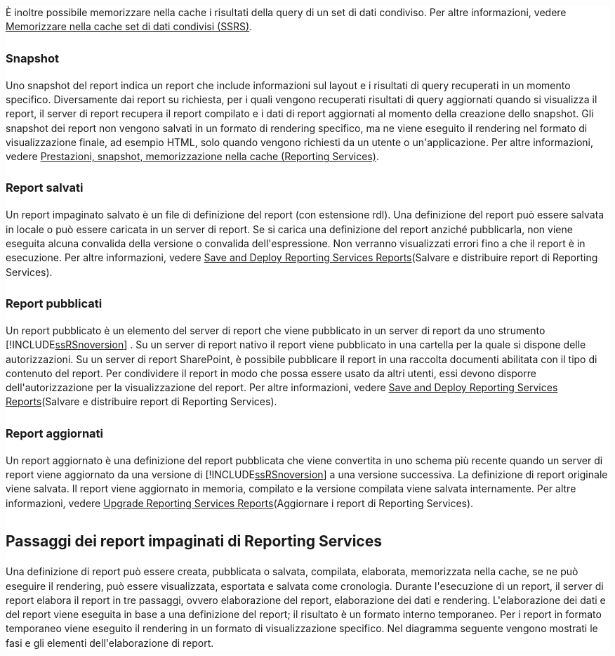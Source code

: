  È inoltre possibile memorizzare nella cache i risultati della query di un set di dati condiviso. Per altre informazioni, vedere [Memorizzare nella cache set di dati condivisi &#40;SSRS&#41;](../reporting-services/report-server/cache-shared-datasets-ssrs.md).  
  
### <a name="snapshots"></a>Snapshot
 Uno snapshot del report indica un report che include informazioni sul layout e i risultati di query recuperati in un momento specifico. Diversamente dai report su richiesta, per i quali vengono recuperati risultati di query aggiornati quando si visualizza il report, il server di report recupera il report compilato e i dati di report aggiornati al momento della creazione dello snapshot. Gli snapshot dei report non vengono salvati in un formato di rendering specifico, ma ne viene eseguito il rendering nel formato di visualizzazione finale, ad esempio HTML, solo quando vengono richiesti da un utente o un'applicazione. Per altre informazioni, vedere [Prestazioni, snapshot, memorizzazione nella cache &#40;Reporting Services&#41;](../reporting-services/report-server/performance-snapshots-caching-reporting-services.md).  
   
### <a name="saved-reports"></a>Report salvati  
 Un report impaginato salvato è un file di definizione del report (con estensione rdl). Una definizione del report può essere salvata in locale o può essere caricata in un server di report. Se si carica una definizione del report anziché pubblicarla, non viene eseguita alcuna convalida della versione o convalida dell'espressione. Non verranno visualizzati errori fino a che il report è in esecuzione. Per altre informazioni, vedere [Save and Deploy Reporting Services Reports](../reporting-services/tools/design-reporting-services-paginated-reports-with-report-designer-ssrs.md#bkmk_SaveandDeploy)(Salvare e distribuire report di Reporting Services).  
  
### <a name="published-reports"></a>Report pubblicati
 Un report pubblicato è un elemento del server di report che viene pubblicato in un server di report da uno strumento [!INCLUDE[ssRSnoversion](../includes/ssrsnoversion-md.md)] . Su un server di report nativo il report viene pubblicato in una cartella per la quale si dispone delle autorizzazioni. Su un server di report SharePoint, è possibile pubblicare il report in una raccolta documenti abilitata con il tipo di contenuto del report. Per condividere il report in modo che possa essere usato da altri utenti, essi devono disporre dell'autorizzazione per la visualizzazione del report. Per altre informazioni, vedere [Save and Deploy Reporting Services Reports](../reporting-services/tools/design-reporting-services-paginated-reports-with-report-designer-ssrs.md#bkmk_SaveandDeploy)(Salvare e distribuire report di Reporting Services).  
  
### <a name="upgraded-reports"></a>Report aggiornati
 Un report aggiornato è una definizione del report pubblicata che viene convertita in uno schema più recente quando un server di report viene aggiornato da una versione di [!INCLUDE[ssRSnoversion](../includes/ssrsnoversion-md.md)] a una versione successiva. La definizione di report originale viene salvata. Il report viene aggiornato in memoria, compilato e la versione compilata viene salvata internamente. Per altre informazioni, vedere [Upgrade Reporting Services Reports](../reporting-services/install-windows/upgrade-reports.md)(Aggiornare i report di Reporting Services).  
  
  
##  <a name="bkmk_StagesofReports"></a> Passaggi dei report impaginati di Reporting Services  
 Una definizione di report può essere creata, pubblicata o salvata, compilata, elaborata, memorizzata nella cache, se ne può eseguire il rendering, può essere visualizzata, esportata e salvata come cronologia. Durante l'esecuzione di un report, il server di report elabora il report in tre passaggi, ovvero elaborazione del report, elaborazione dei dati e rendering. L'elaborazione dei dati e del report viene eseguita in base a una definizione del report; il risultato è un formato interno temporaneo. Per i report in formato temporaneo viene eseguito il rendering in un formato di visualizzazione specifico. Nel diagramma seguente vengono mostrati le fasi e gli elementi dell'elaborazione di report.  
  